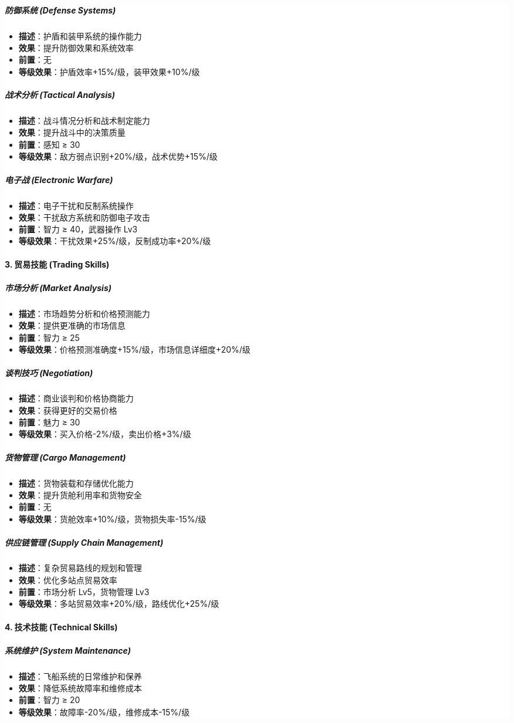 ##### 防御系统 (Defense Systems)
- **描述**：护盾和装甲系统的操作能力
- **效果**：提升防御效果和系统效率
- **前置**：无
- **等级效果**：护盾效率+15%/级，装甲效果+10%/级

##### 战术分析 (Tactical Analysis)
- **描述**：战斗情况分析和战术制定能力
- **效果**：提升战斗中的决策质量
- **前置**：感知 ≥ 30
- **等级效果**：敌方弱点识别+20%/级，战术优势+15%/级

##### 电子战 (Electronic Warfare)
- **描述**：电子干扰和反制系统操作
- **效果**：干扰敌方系统和防御电子攻击
- **前置**：智力 ≥ 40，武器操作 Lv3
- **等级效果**：干扰效果+25%/级，反制成功率+20%/级

#### 3. 贸易技能 (Trading Skills)

##### 市场分析 (Market Analysis)
- **描述**：市场趋势分析和价格预测能力
- **效果**：提供更准确的市场信息
- **前置**：智力 ≥ 25
- **等级效果**：价格预测准确度+15%/级，市场信息详细度+20%/级

##### 谈判技巧 (Negotiation)
- **描述**：商业谈判和价格协商能力
- **效果**：获得更好的交易价格
- **前置**：魅力 ≥ 30
- **等级效果**：买入价格-2%/级，卖出价格+3%/级

##### 货物管理 (Cargo Management)
- **描述**：货物装载和存储优化能力
- **效果**：提升货舱利用率和货物安全
- **前置**：无
- **等级效果**：货舱效率+10%/级，货物损失率-15%/级

##### 供应链管理 (Supply Chain Management)
- **描述**：复杂贸易路线的规划和管理
- **效果**：优化多站点贸易效率
- **前置**：市场分析 Lv5，货物管理 Lv3
- **等级效果**：多站贸易效率+20%/级，路线优化+25%/级

#### 4. 技术技能 (Technical Skills)

##### 系统维护 (System Maintenance)
- **描述**：飞船系统的日常维护和保养
- **效果**：降低系统故障率和维修成本
- **前置**：智力 ≥ 20
- **等级效果**：故障率-20%/级，维修成本-15%/级
